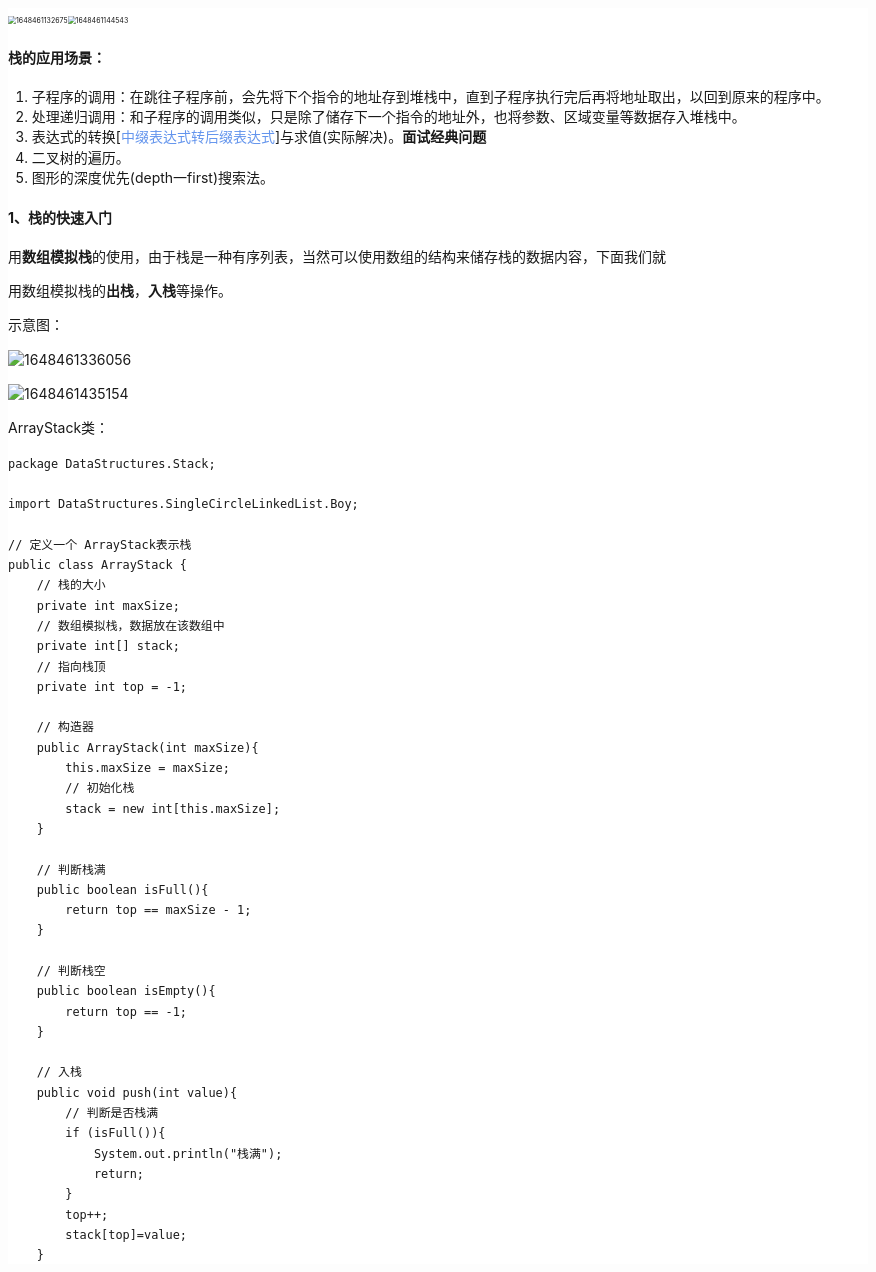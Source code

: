 <img src="C:\Users\86186\AppData\Roaming\Typora\typora-user-images\1648461132675.png" alt="1648461132675" style="zoom:50%;" /><img src="C:\Users\86186\AppData\Roaming\Typora\typora-user-images\1648461144543.png" alt="1648461144543" style="zoom:50%;" />

#### 栈的应用场景：

1. 子程序的调用：在跳往子程序前，会先将下个指令的地址存到堆栈中，直到子程序执行完后再将地址取出，以回到原来的程序中。 
2. 处理递归调用：和子程序的调用类似，只是除了储存下一个指令的地址外，也将参数、区域变量等数据存入堆栈中。 
3. 表达式的转换[<font color='cornflowerblue'>中缀表达式转后缀表达式</font>]与求值(实际解决)。**面试经典问题** 
4. 二叉树的遍历。 
5. 图形的深度优先(depth一first)搜索法。

#### 1、栈的快速入门

用**数组模拟栈**的使用，由于栈是一种有序列表，当然可以使用数组的结构来储存栈的数据内容，下面我们就

用数组模拟栈的**出栈**，**入栈**等操作。

示意图：

![1648461336056](C:\Users\86186\AppData\Roaming\Typora\typora-user-images\1648461336056.png)

![1648461435154](C:\Users\86186\AppData\Roaming\Typora\typora-user-images\1648461435154.png)

ArrayStack类：

~~~
package DataStructures.Stack;

import DataStructures.SingleCircleLinkedList.Boy;

// 定义一个 ArrayStack表示栈
public class ArrayStack {
    // 栈的大小
    private int maxSize;
    // 数组模拟栈，数据放在该数组中
    private int[] stack;
    // 指向栈顶
    private int top = -1;

    // 构造器
    public ArrayStack(int maxSize){
        this.maxSize = maxSize;
        // 初始化栈
        stack = new int[this.maxSize];
    }

    // 判断栈满
    public boolean isFull(){
        return top == maxSize - 1;
    }

    // 判断栈空
    public boolean isEmpty(){
        return top == -1;
    }

    // 入栈
    public void push(int value){
        // 判断是否栈满
        if (isFull()){
            System.out.println("栈满");
            return;
        }
        top++;
        stack[top]=value;
    }

~~~